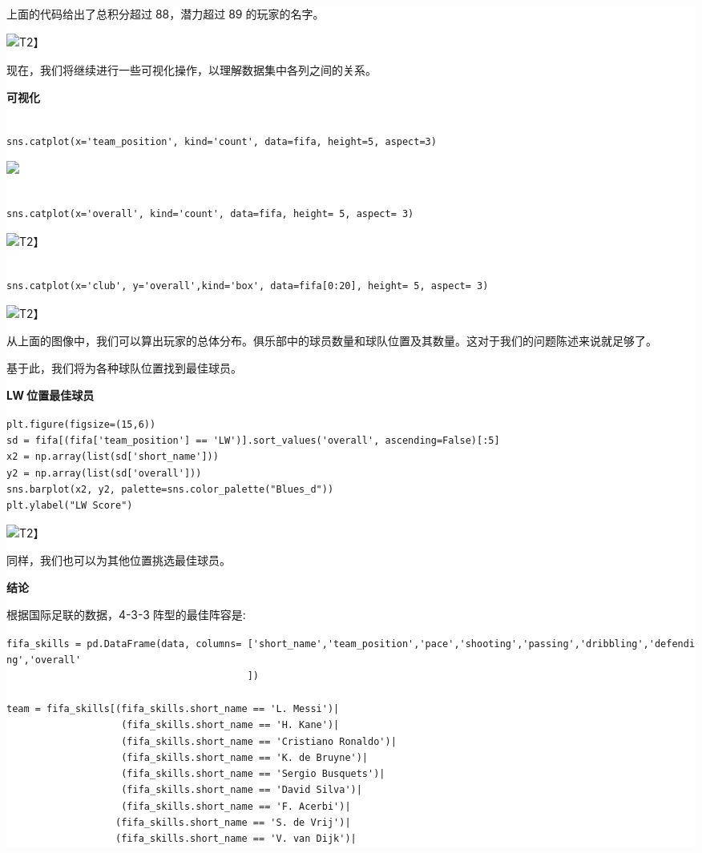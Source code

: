 上面的代码给出了总积分超过 88，潜力超过 89 的玩家的名字。

![](../Images/5cf895050e5ecf3c31cde6462babb589.png)T2】

现在，我们将继续进行一些可视化操作，以理解数据集中各列之间的关系。

**可视化**

```

sns.catplot(x='team_position', kind='count', data=fifa, height=5, aspect=3)

```

![](../Images/ed4d9a1556206ab42f1341326a99787c.png)

```

sns.catplot(x='overall', kind='count', data=fifa, height= 5, aspect= 3)

```

![](../Images/4729492df898de12123667a8d2558d74.png)T2】

```

sns.catplot(x='club', y='overall',kind='box', data=fifa[0:20], height= 5, aspect= 3)

```

![](../Images/67ba3f5d110c650744f2e838aac7e982.png)T2】

从上面的图像中，我们可以算出玩家的总体分布。俱乐部中的球员数量和球队位置及其数量。这对于我们的问题陈述来说就足够了。

基于此，我们将为各种球队位置找到最佳球员。

**LW 位置最佳球员**

```
plt.figure(figsize=(15,6))
sd = fifa[(fifa['team_position'] == 'LW')].sort_values('overall', ascending=False)[:5]
x2 = np.array(list(sd['short_name']))
y2 = np.array(list(sd['overall']))
sns.barplot(x2, y2, palette=sns.color_palette("Blues_d"))
plt.ylabel("LW Score")

```

![](../Images/6b13551e544e5e8c2b71b95f4a703742.png)T2】

同样，我们也可以为其他位置挑选最佳球员。

**结论**

根据国际足联的数据，4-3-3 阵型的最佳阵容是:

```
fifa_skills = pd.DataFrame(data, columns= ['short_name','team_position','pace','shooting','passing','dribbling','defending','overall'
                                          ])

team = fifa_skills[(fifa_skills.short_name == 'L. Messi')|
                    (fifa_skills.short_name == 'H. Kane')|
                    (fifa_skills.short_name == 'Cristiano Ronaldo')|
                    (fifa_skills.short_name == 'K. de Bruyne')|
                    (fifa_skills.short_name == 'Sergio Busquets')|
                    (fifa_skills.short_name == 'David Silva')|
                    (fifa_skills.short_name == 'F. Acerbi')|
                   (fifa_skills.short_name == 'S. de Vrij')|
                   (fifa_skills.short_name == 'V. van Dijk')|
```
